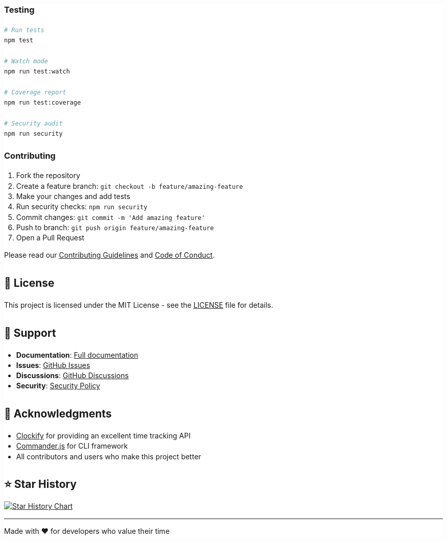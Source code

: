 ### Testing
```bash
# Run tests
npm test

# Watch mode
npm run test:watch

# Coverage report
npm run test:coverage

# Security audit
npm run security
```

### Contributing

1. Fork the repository
2. Create a feature branch: `git checkout -b feature/amazing-feature`
3. Make your changes and add tests
4. Run security checks: `npm run security`
5. Commit changes: `git commit -m 'Add amazing feature'`
6. Push to branch: `git push origin feature/amazing-feature`
7. Open a Pull Request

Please read our [Contributing Guidelines](CONTRIBUTING.md) and [Code of Conduct](CODE_OF_CONDUCT.md).

## 📄 License

This project is licensed under the MIT License - see the [LICENSE](LICENSE) file for details.

## 🤝 Support

- **Documentation**: [Full documentation](https://github.com/yourusername/clockify-cli/wiki)
- **Issues**: [GitHub Issues](https://github.com/yourusername/clockify-cli/issues)
- **Discussions**: [GitHub Discussions](https://github.com/yourusername/clockify-cli/discussions)
- **Security**: [Security Policy](SECURITY.md)

## 🙏 Acknowledgments

- [Clockify](https://clockify.me) for providing an excellent time tracking API
- [Commander.js](https://github.com/tj/commander.js/) for CLI framework
- All contributors and users who make this project better

## ⭐ Star History

[![Star History Chart](https://api.star-history.com/svg?repos=yourusername/clockify-cli&type=Date)](https://star-history.com/#yourusername/clockify-cli&Date)

---

Made with ❤️ for developers who value their time 